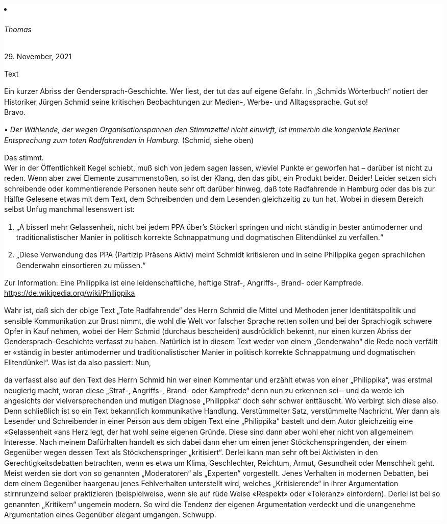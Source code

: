 
</li>
<li class="comment even thread-odd thread-alt depth-1 clearfix" id="li-comment-117342">
<h6 class="author">Thomas</h6> <span class="date">29. November, 2021</span>



Text

Ein kurzer Abriss der Gendersprach-Geschichte. Wer liest, der tut das auf eigene Gefahr. In „Schmids Wörterbuch“ notiert der Historiker Jürgen Schmid seine kritischen Beobachtungen zur Medien-, Werbe- und Alltagssprache. Gut so!<br>
Bravo.

• *Der Wählende, der wegen Organisationspannen den Stimmzettel nicht einwirft, ist immerhin die kongeniale Berliner Entsprechung zum toten Radfahrenden in Hamburg.* (Schmid, siehe oben)

Das stimmt.<br>
Wer in der Öffentlichkeit Kegel schiebt, muß sich von jedem sagen lassen, wieviel Punkte er geworfen hat &#8211; darüber ist nicht zu reden. Wenn aber zwei Elemente zusammenstoßen, so ist der Klang, den das gibt, ein Produkt beider. Beider! Leider setzen sich schreibende oder kommentierende Personen heute sehr oft darüber hinweg, daß tote Radfahrende in Hamburg oder das bis zur Hälfte Gelesene etwas mit dem Text, dem Schreibenden und dem Lesenden gleichzeitig zu tun hat. Wobei in diesem Bereich selbst Unfug manchmal lesenswert ist:

1. „A bisserl mehr Gelassenheit, nicht bei jedem PPA über’s Stöckerl springen und nicht ständig in bester antimoderner und traditionalistischer Manier in politisch korrekte Schnappatmung und dogmatischen Elitendünkel zu verfallen.“

2. „Diese Verwendung des PPA (Partizip Präsens Aktiv) meint Schmidt kritisieren und in seine Philippika gegen sprachlichen Genderwahn einsortieren zu müssen.“

Zur Information: Eine Philippika ist eine leidenschaftliche, heftige Straf-, Angriffs-, Brand- oder Kampfrede.<br>
<a href="https://de.wikipedia.org/wiki/Philippika" rel="nofollow ugc">https://de.wikipedia.org/wiki/Philippika</a>

Wahr ist, daß sich der obige Text „Tote Radfahrende“ des Herrn Schmid die Mittel und Methoden jener Identitätspolitik und sensible Kommunikation zur Brust nimmt, die wohl die Welt vor falscher Sprache retten sollen und bei der Sprachlogik schwere Opfer in Kauf nehmen, wobei der Herr Schmid (durchaus bescheiden) ausdrücklich bekennt, nur einen kurzen Abriss der Gendersprach-Geschichte verfasst zu haben. Natürlich ist in diesem Text weder von einem „Genderwahn“ die Rede noch verfällt er «ständig in bester antimoderner und traditionalistischer Manier in politisch korrekte Schnappatmung und dogmatischen Elitendünkel“. Was ist da also passiert: Nun, 

da verfasst also auf den Text des Herrn Schmid hin wer einen Kommentar und erzählt etwas von einer „Philippika“, was erstmal neugierig macht, woran diese „Straf-, Angriffs-, Brand- oder Kampfrede“ denn nun zu erkennen sei – und da werde ich angesichts der vielversprechenden und mutigen Diagnose „Philippika“ doch sehr schwer enttäuscht. Wo verbirgt sich diese also. Denn schließlich ist so ein Text bekanntlich kommunikative Handlung. Verstümmelter Satz, verstümmelte Nachricht. Wer dann als Lesender und Schreibender in einer Person aus dem obigen Text eine „Philippika“ bastelt und dem Autor gleichzeitig eine «Gelassenheit «ans Herz legt, der hat wohl seine eigenen Gründe. Diese sind dann aber wohl eher nicht von allgemeinem Interesse. Nach meinem Dafürhalten handelt es sich dabei dann eher um einen jener Stöckchenspringenden, der einem Gegenüber wegen dessen Text als Stöckchenspringer „kritisiert“. Derlei kann man sehr oft bei Aktivisten in den Gerechtigkeitsdebatten betrachten, wenn es etwa um Klima, Geschlechter, Reichtum, Armut, Gesundheit oder Menschheit geht. Meist werden sie dort von so genannten „Moderatoren“ als „Experten“ vorgestellt. Jenes Verhalten in modernen Debatten, bei dem einem Gegenüber haargenau jenes Fehlverhalten unterstellt wird, welches „Kritisierende“ in ihrer Argumentation stirnrunzelnd selber praktizieren (beispielweise, wenn sie auf rüde Weise «Respekt» oder «Toleranz» einfordern). Derlei ist bei so genannten „Kritikern“ ungemein modern. So wird die Tendenz der eigenen Argumentation verdeckt und die unangenehme Argumentation eines Gegenüber elegant umgangen. Schwupp.

